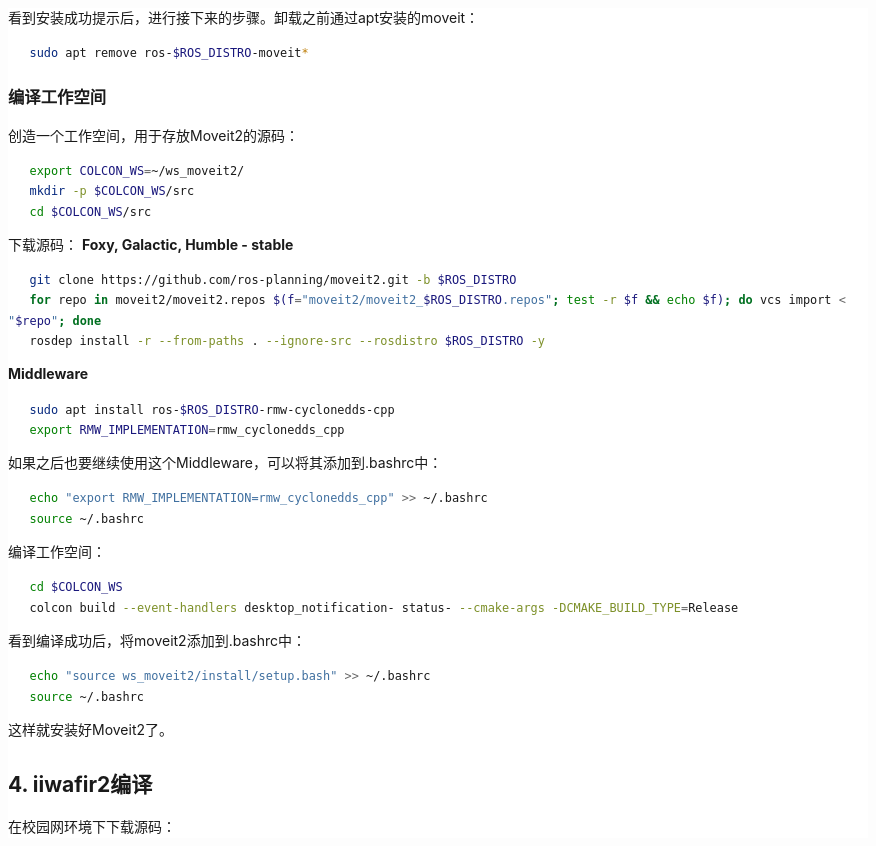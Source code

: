 看到安装成功提示后，进行接下来的步骤。卸载之前通过apt安装的moveit：

```bash
   sudo apt remove ros-$ROS_DISTRO-moveit*
```

### 编译工作空间

创造一个工作空间，用于存放Moveit2的源码：

```bash
   export COLCON_WS=~/ws_moveit2/
   mkdir -p $COLCON_WS/src
   cd $COLCON_WS/src
```

下载源码：
**Foxy, Galactic, Humble - stable**

```bash
   git clone https://github.com/ros-planning/moveit2.git -b $ROS_DISTRO
   for repo in moveit2/moveit2.repos $(f="moveit2/moveit2_$ROS_DISTRO.repos"; test -r $f && echo $f); do vcs import < "$repo"; done
   rosdep install -r --from-paths . --ignore-src --rosdistro $ROS_DISTRO -y
```

**Middleware**

```bash
   sudo apt install ros-$ROS_DISTRO-rmw-cyclonedds-cpp
   export RMW_IMPLEMENTATION=rmw_cyclonedds_cpp
```

如果之后也要继续使用这个Middleware，可以将其添加到.bashrc中：

```bash
   echo "export RMW_IMPLEMENTATION=rmw_cyclonedds_cpp" >> ~/.bashrc
   source ~/.bashrc
```

编译工作空间：

```bash
   cd $COLCON_WS
   colcon build --event-handlers desktop_notification- status- --cmake-args -DCMAKE_BUILD_TYPE=Release
```

看到编译成功后，将moveit2添加到.bashrc中：

```bash
   echo "source ws_moveit2/install/setup.bash" >> ~/.bashrc
   source ~/.bashrc
```

这样就安装好Moveit2了。

## 4. iiwafir2编译

在校园网环境下下载源码：

